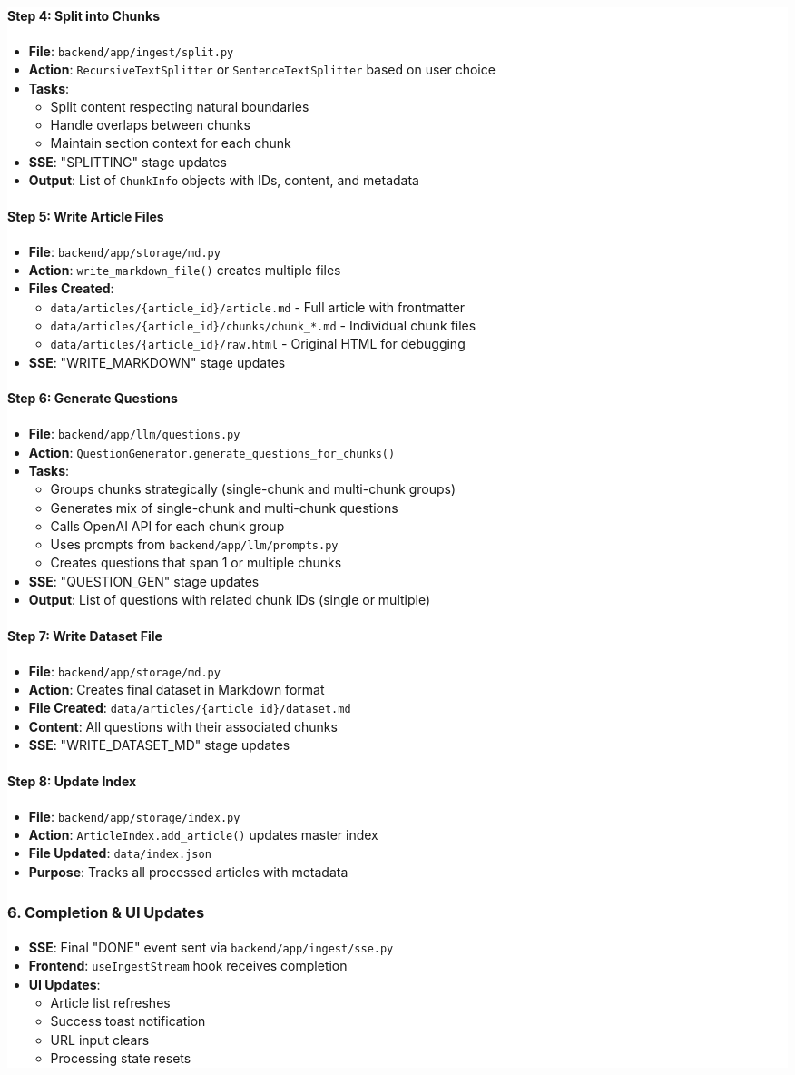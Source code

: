 #### Step 4: Split into Chunks
- **File**: `backend/app/ingest/split.py`
- **Action**: `RecursiveTextSplitter` or `SentenceTextSplitter` based on user choice
- **Tasks**:
  - Split content respecting natural boundaries
  - Handle overlaps between chunks
  - Maintain section context for each chunk
- **SSE**: "SPLITTING" stage updates
- **Output**: List of `ChunkInfo` objects with IDs, content, and metadata

#### Step 5: Write Article Files
- **File**: `backend/app/storage/md.py`
- **Action**: `write_markdown_file()` creates multiple files
- **Files Created**:
  - `data/articles/{article_id}/article.md` - Full article with frontmatter
  - `data/articles/{article_id}/chunks/chunk_*.md` - Individual chunk files
  - `data/articles/{article_id}/raw.html` - Original HTML for debugging
- **SSE**: "WRITE_MARKDOWN" stage updates

#### Step 6: Generate Questions
- **File**: `backend/app/llm/questions.py`
- **Action**: `QuestionGenerator.generate_questions_for_chunks()`
- **Tasks**:
  - Groups chunks strategically (single-chunk and multi-chunk groups)
  - Generates mix of single-chunk and multi-chunk questions
  - Calls OpenAI API for each chunk group
  - Uses prompts from `backend/app/llm/prompts.py`
  - Creates questions that span 1 or multiple chunks
- **SSE**: "QUESTION_GEN" stage updates
- **Output**: List of questions with related chunk IDs (single or multiple)

#### Step 7: Write Dataset File
- **File**: `backend/app/storage/md.py`
- **Action**: Creates final dataset in Markdown format
- **File Created**: `data/articles/{article_id}/dataset.md`
- **Content**: All questions with their associated chunks
- **SSE**: "WRITE_DATASET_MD" stage updates

#### Step 8: Update Index
- **File**: `backend/app/storage/index.py`
- **Action**: `ArticleIndex.add_article()` updates master index
- **File Updated**: `data/index.json`
- **Purpose**: Tracks all processed articles with metadata

### 6. Completion & UI Updates
- **SSE**: Final "DONE" event sent via `backend/app/ingest/sse.py`
- **Frontend**: `useIngestStream` hook receives completion
- **UI Updates**: 
  - Article list refreshes
  - Success toast notification
  - URL input clears
  - Processing state resets
